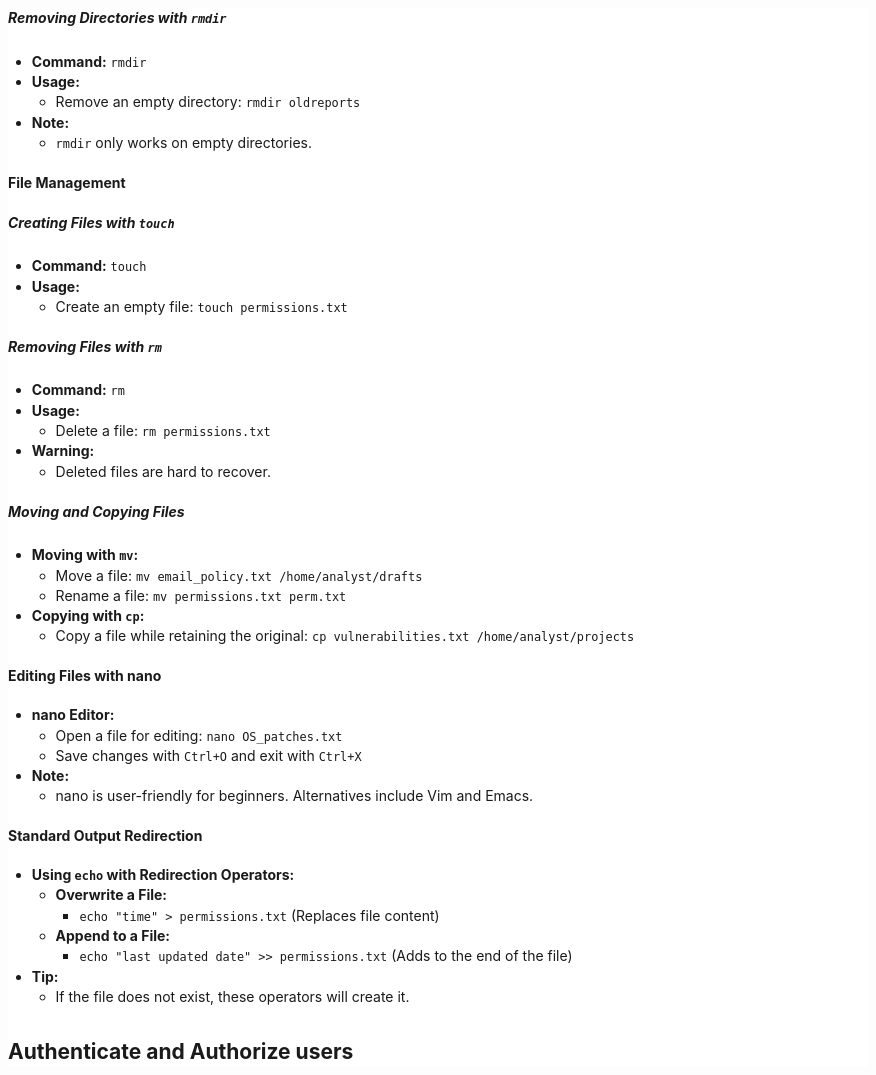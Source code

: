 ##### Removing Directories with `rmdir`

- **Command:** `rmdir`
- **Usage:**
  - Remove an empty directory: `rmdir oldreports`
- **Note:**
  - `rmdir` only works on empty directories.

#### File Management

##### Creating Files with `touch`

- **Command:** `touch`
- **Usage:**
  - Create an empty file: `touch permissions.txt`

##### Removing Files with `rm`

- **Command:** `rm`
- **Usage:**
  - Delete a file: `rm permissions.txt`
- **Warning:**
  - Deleted files are hard to recover.

##### Moving and Copying Files

- **Moving with `mv`:**
  - Move a file: `mv email_policy.txt /home/analyst/drafts`
  - Rename a file: `mv permissions.txt perm.txt`
- **Copying with `cp`:**
  - Copy a file while retaining the original: `cp vulnerabilities.txt /home/analyst/projects`

#### Editing Files with nano

- **nano Editor:**
  - Open a file for editing: `nano OS_patches.txt`
  - Save changes with `Ctrl+O` and exit with `Ctrl+X`
- **Note:**
  - nano is user-friendly for beginners. Alternatives include Vim and Emacs.

#### Standard Output Redirection

- **Using `echo` with Redirection Operators:**
  - **Overwrite a File:**
    - `echo "time" > permissions.txt`
      (Replaces file content)
  - **Append to a File:**
    - `echo "last updated date" >> permissions.txt`
      (Adds to the end of the file)
- **Tip:**
  - If the file does not exist, these operators will create it.



## **Authenticate and Authorize users**
